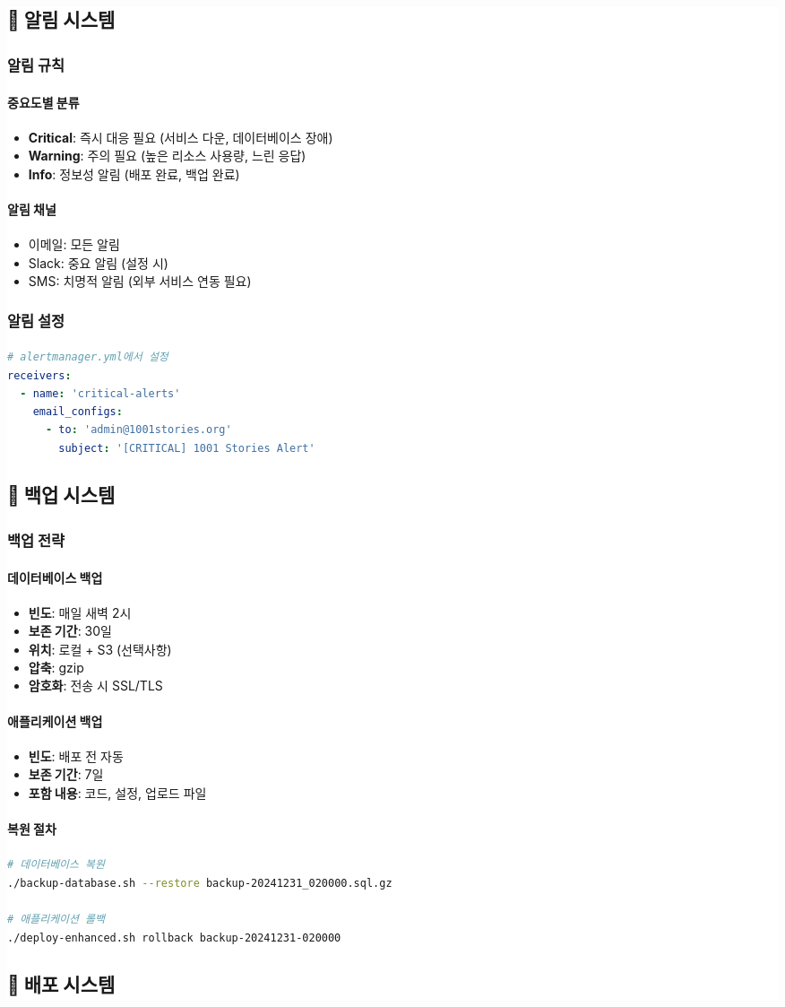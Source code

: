 ## 🚨 알림 시스템

### 알림 규칙

#### 중요도별 분류
- **Critical**: 즉시 대응 필요 (서비스 다운, 데이터베이스 장애)
- **Warning**: 주의 필요 (높은 리소스 사용량, 느린 응답)
- **Info**: 정보성 알림 (배포 완료, 백업 완료)

#### 알림 채널
- 이메일: 모든 알림
- Slack: 중요 알림 (설정 시)
- SMS: 치명적 알림 (외부 서비스 연동 필요)

### 알림 설정

```yaml
# alertmanager.yml에서 설정
receivers:
  - name: 'critical-alerts'
    email_configs:
      - to: 'admin@1001stories.org'
        subject: '[CRITICAL] 1001 Stories Alert'
```

## 💾 백업 시스템

### 백업 전략

#### 데이터베이스 백업
- **빈도**: 매일 새벽 2시
- **보존 기간**: 30일
- **위치**: 로컬 + S3 (선택사항)
- **압축**: gzip
- **암호화**: 전송 시 SSL/TLS

#### 애플리케이션 백업
- **빈도**: 배포 전 자동
- **보존 기간**: 7일
- **포함 내용**: 코드, 설정, 업로드 파일

#### 복원 절차
```bash
# 데이터베이스 복원
./backup-database.sh --restore backup-20241231_020000.sql.gz

# 애플리케이션 롤백
./deploy-enhanced.sh rollback backup-20241231-020000
```

## 🔄 배포 시스템
